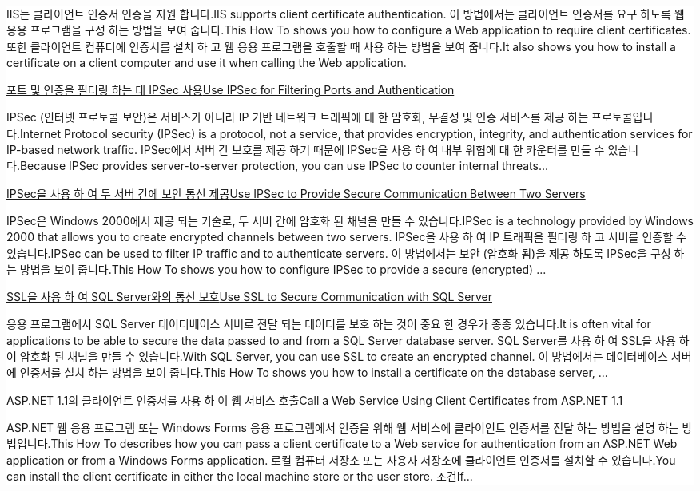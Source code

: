 <span data-ttu-id="af09b-220">IIS는 클라이언트 인증서 인증을 지원 합니다.</span><span class="sxs-lookup"><span data-stu-id="af09b-220">IIS supports client certificate authentication.</span></span> <span data-ttu-id="af09b-221">이 방법에서는 클라이언트 인증서를 요구 하도록 웹 응용 프로그램을 구성 하는 방법을 보여 줍니다.</span><span class="sxs-lookup"><span data-stu-id="af09b-221">This How To shows you how to configure a Web application to require client certificates.</span></span> <span data-ttu-id="af09b-222">또한 클라이언트 컴퓨터에 인증서를 설치 하 고 웹 응용 프로그램을 호출할 때 사용 하는 방법을 보여 줍니다.</span><span class="sxs-lookup"><span data-stu-id="af09b-222">It also shows you how to install a certificate on a client computer and use it when calling the Web application.</span></span>

[<span data-ttu-id="af09b-223">포트 및 인증을 필터링 하는 데 IPSec 사용</span><span class="sxs-lookup"><span data-stu-id="af09b-223">Use IPSec for Filtering Ports and Authentication</span></span>](https://msdn.microsoft.com/library/aa302366.aspx)

<span data-ttu-id="af09b-224">IPSec (인터넷 프로토콜 보안)은 서비스가 아니라 IP 기반 네트워크 트래픽에 대 한 암호화, 무결성 및 인증 서비스를 제공 하는 프로토콜입니다.</span><span class="sxs-lookup"><span data-stu-id="af09b-224">Internet Protocol security (IPSec) is a protocol, not a service, that provides encryption, integrity, and authentication services for IP-based network traffic.</span></span> <span data-ttu-id="af09b-225">IPSec에서 서버 간 보호를 제공 하기 때문에 IPSec을 사용 하 여 내부 위협에 대 한 카운터를 만들 수 있습니다.</span><span class="sxs-lookup"><span data-stu-id="af09b-225">Because IPSec provides server-to-server protection, you can use IPSec to counter internal threats...</span></span>

[<span data-ttu-id="af09b-226">IPSec을 사용 하 여 두 서버 간에 보안 통신 제공</span><span class="sxs-lookup"><span data-stu-id="af09b-226">Use IPSec to Provide Secure Communication Between Two Servers</span></span>](https://msdn.microsoft.com/library/aa302413.aspx)

<span data-ttu-id="af09b-227">IPSec은 Windows 2000에서 제공 되는 기술로, 두 서버 간에 암호화 된 채널을 만들 수 있습니다.</span><span class="sxs-lookup"><span data-stu-id="af09b-227">IPSec is a technology provided by Windows 2000 that allows you to create encrypted channels between two servers.</span></span> <span data-ttu-id="af09b-228">IPSec을 사용 하 여 IP 트래픽을 필터링 하 고 서버를 인증할 수 있습니다.</span><span class="sxs-lookup"><span data-stu-id="af09b-228">IPSec can be used to filter IP traffic and to authenticate servers.</span></span> <span data-ttu-id="af09b-229">이 방법에서는 보안 (암호화 됨)을 제공 하도록 IPSec을 구성 하는 방법을 보여 줍니다.</span><span class="sxs-lookup"><span data-stu-id="af09b-229">This How To shows you how to configure IPSec to provide a secure (encrypted) ...</span></span>

[<span data-ttu-id="af09b-230">SSL을 사용 하 여 SQL Server와의 통신 보호</span><span class="sxs-lookup"><span data-stu-id="af09b-230">Use SSL to Secure Communication with SQL Server</span></span>](https://msdn.microsoft.com/library/aa302414.aspx)

<span data-ttu-id="af09b-231">응용 프로그램에서 SQL Server 데이터베이스 서버로 전달 되는 데이터를 보호 하는 것이 중요 한 경우가 종종 있습니다.</span><span class="sxs-lookup"><span data-stu-id="af09b-231">It is often vital for applications to be able to secure the data passed to and from a SQL Server database server.</span></span> <span data-ttu-id="af09b-232">SQL Server를 사용 하 여 SSL을 사용 하 여 암호화 된 채널을 만들 수 있습니다.</span><span class="sxs-lookup"><span data-stu-id="af09b-232">With SQL Server, you can use SSL to create an encrypted channel.</span></span> <span data-ttu-id="af09b-233">이 방법에서는 데이터베이스 서버에 인증서를 설치 하는 방법을 보여 줍니다.</span><span class="sxs-lookup"><span data-stu-id="af09b-233">This How To shows you how to install a certificate on the database server, ...</span></span>

[<span data-ttu-id="af09b-234">ASP.NET 1.1의 클라이언트 인증서를 사용 하 여 웹 서비스 호출</span><span class="sxs-lookup"><span data-stu-id="af09b-234">Call a Web Service Using Client Certificates from ASP.NET 1.1</span></span>](https://msdn.microsoft.com/library/aa302408.aspx)

<span data-ttu-id="af09b-235">ASP.NET 웹 응용 프로그램 또는 Windows Forms 응용 프로그램에서 인증을 위해 웹 서비스에 클라이언트 인증서를 전달 하는 방법을 설명 하는 방법입니다.</span><span class="sxs-lookup"><span data-stu-id="af09b-235">This How To describes how you can pass a client certificate to a Web service for authentication from an ASP.NET Web application or from a Windows Forms application.</span></span> <span data-ttu-id="af09b-236">로컬 컴퓨터 저장소 또는 사용자 저장소에 클라이언트 인증서를 설치할 수 있습니다.</span><span class="sxs-lookup"><span data-stu-id="af09b-236">You can install the client certificate in either the local machine store or the user store.</span></span> <span data-ttu-id="af09b-237">조건</span><span class="sxs-lookup"><span data-stu-id="af09b-237">If...</span></span>

